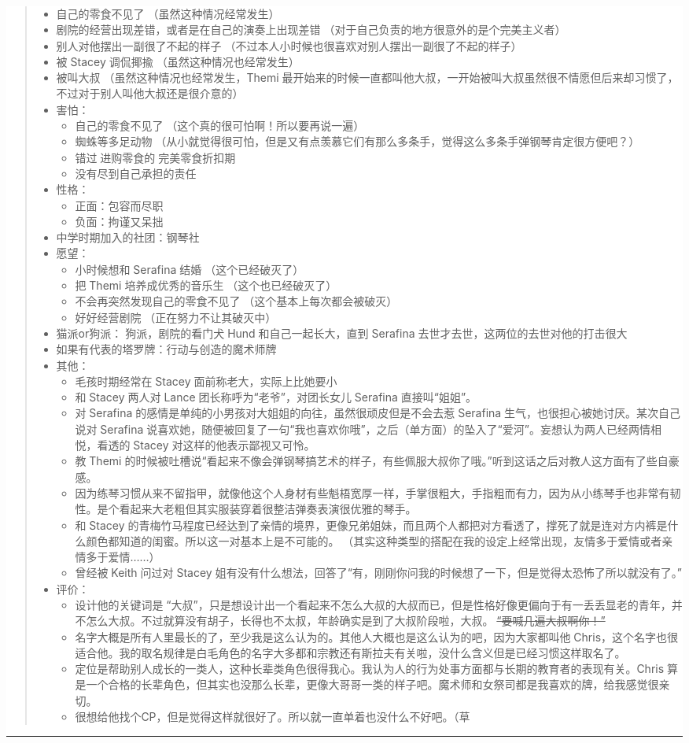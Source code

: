 >   - 自己的零食不见了
>     （虽然这种情况经常发生）
>   - 剧院的经营出现差错，或者是在自己的演奏上出现差错
>     （对于自己负责的地方很意外的是个完美主义者）
>   - 别人对他摆出一副很了不起的样子
>     （不过本人小时候也很喜欢对别人摆出一副很了不起的样子）
>   - 被 Stacey 调侃揶揄
>     （虽然这种情况也经常发生）
>   - 被叫大叔
>     （虽然这种情况也经常发生，Themi 最开始来的时候一直都叫他大叔，一开始被叫大叔虽然很不情愿但后来却习惯了，不过对于别人叫他大叔还是很介意的）
> - 害怕：
>   - 自己的零食不见了
>     （这个真的很可怕啊！所以要再说一遍）
>   - 蜘蛛等多足动物
>     （从小就觉得很可怕，但是又有点羡慕它们有那么多条手，觉得这么多条手弹钢琴肯定很方便吧？）
>   - 错过 进购零食的 完美零食折扣期
>   - 没有尽到自己承担的责任
> - 性格：
>   - 正面：包容而尽职
>   - 负面：拘谨又呆拙
> - 中学时期加入的社团：钢琴社
> - 愿望：
>   - 小时候想和 Serafina 结婚
>     （这个已经破灭了）
>   - 把 Themi 培养成优秀的音乐生
>     （这个也已经破灭了）
>   - 不会再突然发现自己的零食不见了
>     （这个基本上每次都会被破灭）
>   - 好好经营剧院
>     （正在努力不让其破灭中）
> - 猫派or狗派：
>   狗派，剧院的看门犬 Hund 和自己一起长大，直到 Serafina 去世才去世，这两位的去世对他的打击很大
> - 如果有代表的塔罗牌：行动与创造的魔术师牌
> - 其他：
>   - 毛孩时期经常在 Stacey 面前称老大，实际上比她要小
>   - 和 Stacey 两人对 Lance 团长称呼为“老爷”，对团长女儿 Serafina 直接叫“姐姐”。
>   - 对 Serafina 的感情是单纯的小男孩对大姐姐的向往，虽然很顽皮但是不会去惹 Serafina 生气，也很担心被她讨厌。某次自己说对 Serafina 说喜欢她，随便被回复了一句“我也喜欢你哦”，之后（单方面）的坠入了“爱河”。妄想认为两人已经两情相悦，看透的 Stacey 对这样的他表示鄙视又可怜。
>   - 教 Themi 的时候被吐槽说“看起来不像会弹钢琴搞艺术的样子，有些佩服大叔你了哦。”听到这话之后对教人这方面有了些自豪感。
>   - 因为练琴习惯从来不留指甲，就像他这个人身材有些魁梧宽厚一样，手掌很粗大，手指粗而有力，因为从小练琴手也非常有韧性。是个看起来大老粗但其实服装穿着很整洁弹奏表演很优雅的琴手。
>   - 和 Stacey 的青梅竹马程度已经达到了亲情的境界，更像兄弟姐妹，而且两个人都把对方看透了，撑死了就是连对方内裤是什么颜色都知道的闺蜜。所以这一对基本上是不可能的。
>     （其实这种类型的搭配在我的设定上经常出现，友情多于爱情或者亲情多于爱情……）
>   - 曾经被 Keith 问过对 Stacey 姐有没有什么想法，回答了“有，刚刚你问我的时候想了一下，但是觉得太恐怖了所以就没有了。”
> - 评价：
>   - 设计他的关键词是 “大叔”，只是想设计出一个看起来不怎么大叔的大叔而已，但是性格好像更偏向于有一丢丢显老的青年，并不怎么大叔。不过就算没有胡子，长得也不太叔，年龄确实是到了大叔阶段啦，大叔。	~~“要喊几遍大叔啊你！”~~
>   - 名字大概是所有人里最长的了，至少我是这么认为的。其他人大概也是这么认为的吧，因为大家都叫他 Chris，这个名字也很适合他。我的取名规律是白毛角色的名字大多都和宗教还有斯拉夫有关啦，没什么含义但是已经习惯这样取名了。
>   - 定位是帮助别人成长的一类人，这种长辈类角色很得我心。我认为人的行为处事方面都与长期的教育者的表现有关。Chris 算是一个合格的长辈角色，但其实也没那么长辈，更像大哥哥一类的样子吧。魔术师和女祭司都是我喜欢的牌，给我感觉很亲切。
>   - 很想给他找个CP，但是觉得这样就很好了。所以就一直单着也没什么不好吧。（草

---